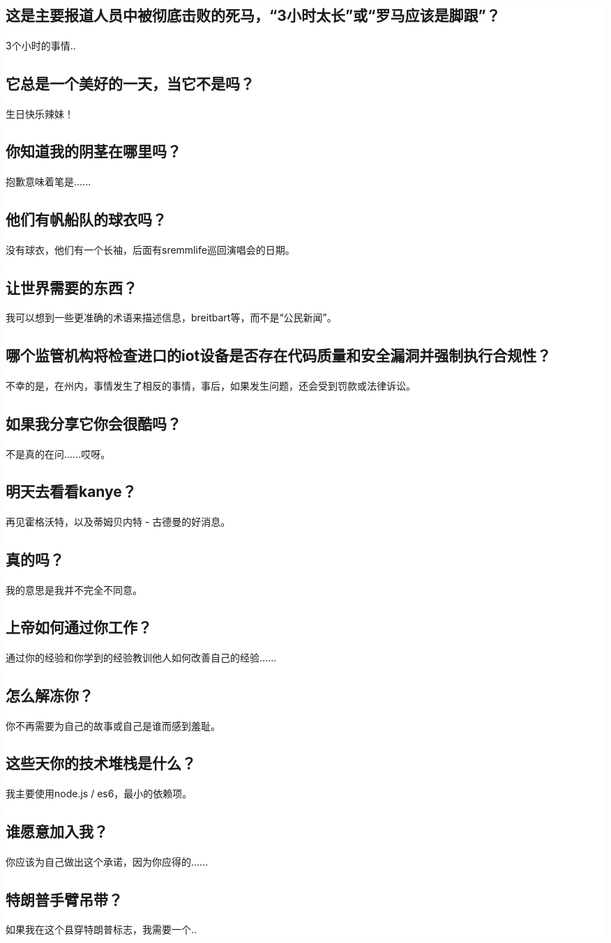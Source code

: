 ## 这是主要报道人员中被彻底击败的死马，“3小时太长”或“罗马应该是脚跟”？
3个小时的事情..

## 它总是一个美好的一天，当它不是吗？
生日快乐辣妹！

## 你知道我的阴茎在哪里吗？
抱歉意味着笔是......

## 他们有帆船队的球衣吗？
没有球衣，他们有一个长袖，后面有sremmlife巡回演唱会的日期。

## 让世界需要的东西？
我可以想到一些更准确的术语来描述信息，breitbart等，而不是“公民新闻”。

## 哪个监管机构将检查进口的iot设备是否存在代码质量和安全漏洞并强制执行合规性？
不幸的是，在州内，事情发生了相反的事情，事后，如果发生问题，还会受到罚款或法律诉讼。

## 如果我分享它你会很酷吗？
不是真的在问......哎呀。

## 明天去看看kanye？
再见霍格沃特，以及蒂姆贝内特 - 古德曼的好消息。

## 真的吗？
我的意思是我并不完全不同意。

## 上帝如何通过你工作？
通过你的经验和你学到的经验教训他人如何改善自己的经验......

## 怎么解冻你？
你不再需要为自己的故事或自己是谁而感到羞耻。

## 这些天你的技术堆栈是什么？
我主要使用node.js / es6，最小的依赖项。

## 谁愿意加入我？
你应该为自己做出这个承诺，因为你应得的......

## 特朗普手臂吊带？
如果我在这个县穿特朗普标志，我需要一个..
